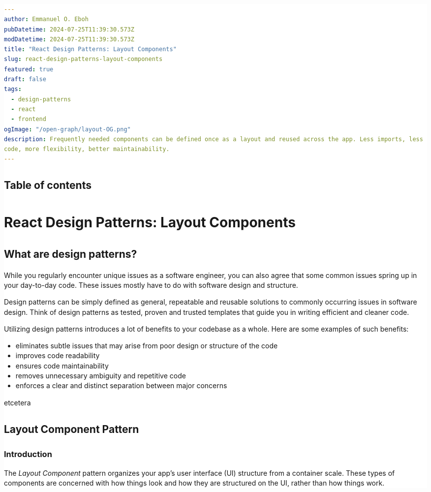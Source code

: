 ```yaml
---
author: Emmanuel O. Eboh
pubDatetime: 2024-07-25T11:39:30.573Z
modDatetime: 2024-07-25T11:39:30.573Z
title: "React Design Patterns: Layout Components"
slug: react-design-patterns-layout-components
featured: true
draft: false
tags:
  - design-patterns
  - react
  - frontend
ogImage: "/open-graph/layout-OG.png"
description: Frequently needed components can be defined once as a layout and reused across the app. Less imports, less code, more flexibility, better maintainability.
---
```


## Table of contents

# React Design Patterns: Layout Components

## What are design patterns?

While you regularly encounter unique issues as a software engineer, you can also agree that some common issues spring up in your day-to-day code. These issues mostly have to do with software design and structure.

Design patterns can be simply defined as general, repeatable and reusable solutions to commonly occurring issues in software design. Think of design patterns as tested, proven and trusted templates that guide you in writing efficient and cleaner code.

Utilizing design patterns introduces a lot of benefits to your codebase as a whole. Here are some examples of such benefits:

- eliminates subtle issues that may arise from poor design or structure of the code
- improves code readability
- ensures code maintainability
- removes unnecessary ambiguity and repetitive code
- enforces a clear and distinct separation between major concerns

etcetera

## Layout Component Pattern

### Introduction

The _Layout Component_ pattern organizes your app’s user interface (UI) structure from a container scale. These types of components are concerned with how things look and how they are structured on the UI, rather than how things work.
